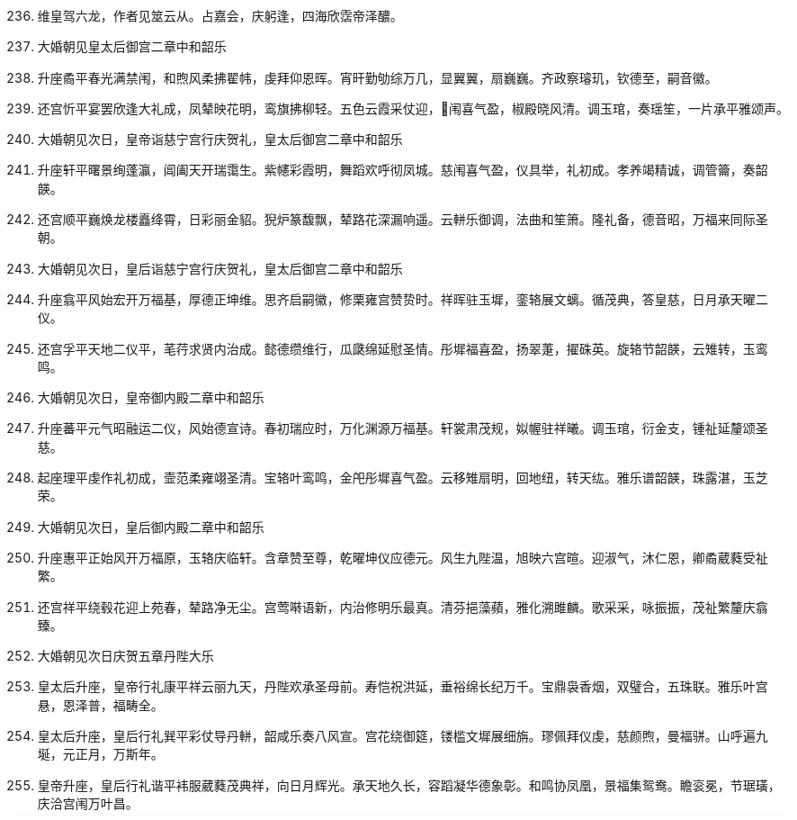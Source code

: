 236. <span id="志七十二-乐四-236"></span>
维皇驾六龙，作者见筮云从。占嘉会，庆躬逢，四海欣霑帝泽醲。

237. <span id="志七十二-乐四-237"></span>
大婚朝见皇太后御宫二章中和韶乐

238. <span id="志七十二-乐四-238"></span>
升座矞平春光满禁闱，和煦风柔拂翟帏，虔拜仰恩晖。宵旰勤劬综万几，显翼翼，扇巍巍。齐政察璿玑，钦德至，嗣音徽。

239. <span id="志七十二-乐四-239"></span>
还宫忻平宴罢欣逢大礼成，凤辇映花明，鸾旗拂柳轻。五色云霞采仗迎，闱喜气盈，椒殿晓风清。调玉琯，奏瑶笙，一片承平雅颂声。

240. <span id="志七十二-乐四-240"></span>
大婚朝见次日，皇帝诣慈宁宫行庆贺礼，皇太后御宫二章中和韶乐

241. <span id="志七十二-乐四-241"></span>
升座轩平曙景绚蓬瀛，阊阖天开瑞霭生。紫幰彩霞明，舞蹈欢呼彻凤城。慈闱喜气盈，仪具举，礼初成。孝养竭精诚，调管籥，奏韶韺。

242. <span id="志七十二-乐四-242"></span>
还宫顺平巍焕龙楼矗绛霄，日彩丽金貂。猊炉篆馥飘，辇路花深漏响遥。云軿乐御调，法曲和笙箫。隆礼备，德音昭，万福来同际圣朝。

243. <span id="志七十二-乐四-243"></span>
大婚朝见次日，皇后诣慈宁宫行庆贺礼，皇太后御宫二章中和韶乐

244. <span id="志七十二-乐四-244"></span>
升座翕平风始宏开万福基，厚德正坤维。思齐启嗣徽，修栗雍宫赞贽时。祥晖驻玉墀，銮辂展文螭。循茂典，答皇慈，日月承天曜二仪。

245. <span id="志七十二-乐四-245"></span>
还宫孚平天地二仪平，芼荇求贤内治成。懿德缵维行，瓜瓞绵延慰圣情。彤墀福喜盈，扬翠萐，擢硃英。旋辂节韶韺，云雉转，玉鸾鸣。

246. <span id="志七十二-乐四-246"></span>
大婚朝见次日，皇帝御内殿二章中和韶乐

247. <span id="志七十二-乐四-247"></span>
升座蕃平元气昭融运二仪，风始德宣诗。春初瑞应时，万化渊源万福基。轩裳肃茂规，姒幄驻祥曦。调玉琯，衍金支，锺祉延釐颂圣慈。

248. <span id="志七十二-乐四-248"></span>
起座理平虔作礼初成，壸范柔雍翊圣清。宝辂叶鸾鸣，金戺彤墀喜气盈。云移雉扇明，回地纽，转天纮。雅乐谱韶韺，珠露湛，玉芝荣。

249. <span id="志七十二-乐四-249"></span>
大婚朝见次日，皇后御内殿二章中和韶乐

250. <span id="志七十二-乐四-250"></span>
升座惠平正始风开万福原，玉辂庆临轩。含章赞至尊，乾曜坤仪应德元。风生九陛温，旭映六宫暄。迎淑气，沐仁恩，卿矞葳蕤受祉繁。

251. <span id="志七十二-乐四-251"></span>
还宫祥平绕毂花迎上苑春，辇路净无尘。宫莺啭语新，内治修明乐最真。清芬挹藻蘋，雅化溯雎麟。歌采采，咏振振，茂祉繁釐庆翕臻。

252. <span id="志七十二-乐四-252"></span>
大婚朝见次日庆贺五章丹陛大乐

253. <span id="志七十二-乐四-253"></span>
皇太后升座，皇帝行礼康平祥云丽九天，丹陛欢承圣母前。寿恺祝洪延，垂裕绵长纪万千。宝鼎袅香烟，双璧合，五珠联。雅乐叶宫悬，恩泽普，福畴全。

254. <span id="志七十二-乐四-254"></span>
皇太后升座，皇后行礼巽平彩仗导丹軿，韶咸乐奏八风宣。宫花绕御筵，镂槛文墀展细旃。璆佩拜仪虔，慈颜煦，曼福骈。山呼遍九埏，元正月，万斯年。

255. <span id="志七十二-乐四-255"></span>
皇帝升座，皇后行礼谐平袆服葳蕤茂典祥，向日月辉光。承天地久长，容蹈凝华德象彰。和鸣协凤凰，景福集鸳鸯。瞻衮冕，节琚璜，庆洽宫闱万叶昌。
